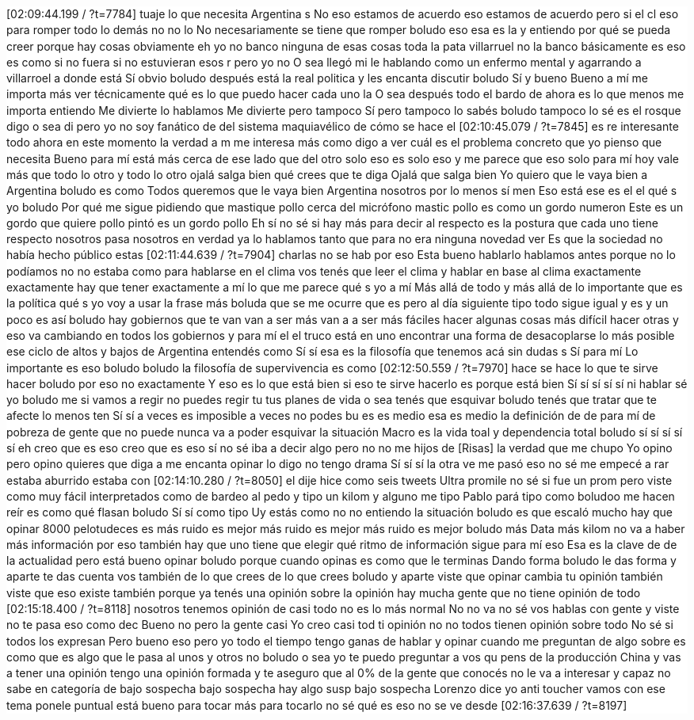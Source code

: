 [02:09:44.199 / ?t=7784]
tuaje lo que necesita Argentina s No eso estamos de acuerdo eso estamos de acuerdo pero si el cl eso para romper todo lo demás no no lo No necesariamente se tiene que romper boludo eso esa es la y entiendo por qué se pueda creer porque hay cosas obviamente eh yo no banco ninguna de esas cosas toda la pata villarruel no la banco básicamente es eso es como si no fuera si no estuvieran esos r pero yo no O sea llegó mi le hablando como un enfermo mental y agarrando a villarroel a donde está Sí obvio boludo después está la real politica y les encanta discutir boludo Sí y bueno Bueno a mí me importa más ver técnicamente qué es lo que puedo hacer cada uno la O sea después todo el bardo de ahora es lo que menos me importa entiendo Me divierte lo hablamos Me divierte pero tampoco Sí pero tampoco lo sabés boludo tampoco lo sé es el rosque digo o sea di pero yo no soy fanático de del sistema maquiavélico de cómo se hace el 
[02:10:45.079 / ?t=7845]
es re interesante todo ahora en este momento la verdad a m me interesa más como digo a ver cuál es el problema concreto que yo pienso que necesita Bueno para mí está más cerca de ese lado que del otro solo eso es solo eso y me parece que eso solo para mí hoy vale más que todo lo otro y todo lo otro ojalá salga bien qué crees que te diga Ojalá que salga bien Yo quiero que le vaya bien a Argentina boludo es como Todos queremos que le vaya bien Argentina nosotros por lo menos sí men Eso está ese es el el qué s yo boludo Por qué me sigue pidiendo que mastique pollo cerca del micrófono mastic pollo es como un gordo numeron Este es un gordo que quiere pollo pintó es un gordo pollo Eh sí no sé si hay más para decir al respecto es la postura que cada uno tiene respecto nosotros pasa nosotros en verdad ya lo hablamos tanto que para no era ninguna novedad ver Es que la sociedad no había hecho público estas 
[02:11:44.639 / ?t=7904]
charlas no se hab por eso Esta bueno hablarlo hablamos antes porque no lo podíamos no no estaba como para hablarse en el clima vos tenés que leer el clima y hablar en base al clima exactamente exactamente hay que tener exactamente a mí lo que me parece qué s yo a mí Más allá de todo y más allá de lo importante que es la política qué s yo voy a usar la frase más boluda que se me ocurre que es pero al día siguiente tipo todo sigue igual y es y un poco es así boludo hay gobiernos que te van van a ser más van a a ser más fáciles hacer algunas cosas más difícil hacer otras y eso va cambiando en todos los gobiernos y para mí el el truco está en uno encontrar una forma de desacoplarse lo más posible ese ciclo de altos y bajos de Argentina entendés como Sí sí esa es la filosofía que tenemos acá sin dudas s Sí para mí Lo importante es eso boludo boludo la filosofía de supervivencia es como 
[02:12:50.559 / ?t=7970]
hace se hace lo que te sirve hacer boludo por eso no exactamente Y eso es lo que está bien si eso te sirve hacerlo es porque está bien Sí sí sí sí sí ni hablar sé yo boludo me si vamos a regir no puedes regir tu tus planes de vida o sea tenés que esquivar boludo tenés que tratar que te afecte lo menos ten Sí sí a veces es imposible a veces no podes bu es es medio esa es medio la definición de de para mí de pobreza de gente que no puede nunca va a poder esquivar la situación Macro es la vida toal y dependencia total boludo sí sí sí sí sí eh creo que es eso creo que es eso sí no sé iba a decir algo pero no no me hijos de [Risas] la verdad que me chupo Yo opino pero opino quieres que diga a me encanta opinar lo digo no tengo drama Sí sí sí la otra ve me pasó eso no sé me empecé a rar estaba aburrido estaba con 
[02:14:10.280 / ?t=8050]
el dije hice como seis tweets Ultra promile no sé si fue un prom pero viste como muy fácil interpretados como de bardeo al pedo y tipo un kilom y alguno me tipo Pablo pará tipo como boludoo me hacen reír es como qué flasan boludo Sí sí como tipo Uy estás como no no entiendo la situación boludo es que escaló mucho hay que opinar 8000 pelotudeces es más ruido es mejor más ruido es mejor más ruido es mejor boludo más Data más kilom no va a haber más información por eso también hay que uno tiene que elegir qué ritmo de información sigue para mí eso Esa es la clave de de la actualidad pero está bueno opinar boludo porque cuando opinas es como que le terminas Dando forma boludo le das forma y aparte te das cuenta vos también de lo que crees de lo que crees boludo y aparte viste que opinar cambia tu opinión también viste que eso existe también porque ya tenés una opinión sobre la opinión hay mucha gente que no tiene opinión de todo 
[02:15:18.400 / ?t=8118]
nosotros tenemos opinión de casi todo no es lo más normal No no va no sé vos hablas con gente y viste no te pasa eso como dec Bueno no pero la gente casi Yo creo casi tod ti opinión no no todos tienen opinión sobre todo No sé si todos los expresan Pero bueno eso pero yo todo el tiempo tengo ganas de hablar y opinar cuando me preguntan de algo sobre es como que es algo que le pasa al unos y otros no boludo o sea yo te puedo preguntar a vos qu pens de la producción China y vas a tener una opinión tengo una opinión formada y te aseguro que al 0% de la gente que conocés no le va a interesar y capaz no sabe en categoría de bajo sospecha bajo sospecha hay algo susp bajo sospecha Lorenzo dice yo anti toucher vamos con ese tema ponele puntual está bueno para tocar más para tocarlo no sé qué es eso no se ve desde 
[02:16:37.639 / ?t=8197]